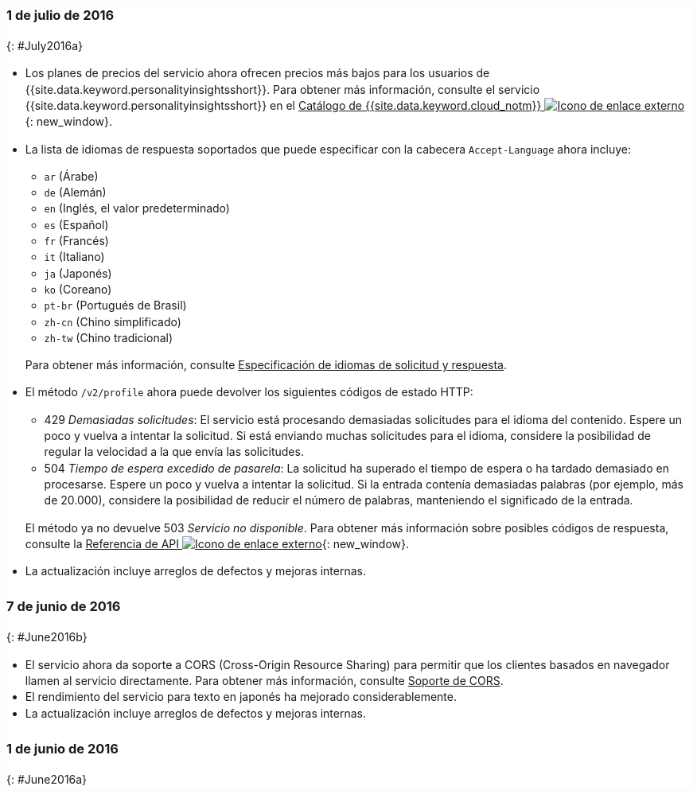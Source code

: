 ### 1 de julio de 2016
{: #July2016a}

-   Los planes de precios del servicio ahora ofrecen precios más bajos para los usuarios de {{site.data.keyword.personalityinsightsshort}}. Para obtener más información, consulte el servicio {{site.data.keyword.personalityinsightsshort}} en el [Catálogo de {{site.data.keyword.cloud_notm}}
![Icono de enlace externo](../../icons/launch-glyph.svg "Icono de enlace externo")](https://{DomainName}/catalog/services/personality-insights/){: new_window}.
-   La lista de idiomas de respuesta soportados que puede especificar con la cabecera `Accept-Language` ahora incluye:
    -   `ar` (Árabe)
    -   `de` (Alemán)
    -   `en` (Inglés, el valor predeterminado)
    -   `es` (Español)
    -   `fr` (Francés)
    -   `it` (Italiano)
    -   `ja` (Japonés)
    -   `ko` (Coreano)
    -   `pt-br` (Portugués de Brasil)
    -   `zh-cn` (Chino simplificado)
    -   `zh-tw` (Chino tradicional)

    Para obtener más información, consulte [Especificación de idiomas de solicitud y respuesta](/docs/services/personality-insights?topic=personality-insights-input#languages-input).
-   El método `/v2/profile` ahora puede devolver los siguientes códigos de estado HTTP:
    -   429 *Demasiadas solicitudes*: El servicio está procesando demasiadas solicitudes para el idioma del contenido. Espere un poco y vuelva a intentar la solicitud. Si está enviando muchas solicitudes para el idioma, considere la posibilidad de regular la velocidad a la que envía las solicitudes.
    -   504 *Tiempo de espera excedido de pasarela*: La solicitud ha superado el tiempo de espera o ha tardado demasiado en procesarse. Espere un poco y vuelva a intentar la solicitud. Si la entrada contenía demasiadas palabras (por ejemplo, más de 20.000), considere la posibilidad de reducir el número de palabras, manteniendo el significado de la entrada.

    El método ya no devuelve 503 *Servicio no disponible*. Para obtener más información sobre posibles códigos de respuesta, consulte la [Referencia de API ![Icono de enlace externo](../../icons/launch-glyph.svg "Icono de enlace externo")](https://{DomainName}/apidocs/personality-insights){: new_window}.
-   La actualización incluye arreglos de defectos y mejoras internas.

### 7 de junio de 2016
{: #June2016b}

-   El servicio ahora da soporte a CORS (Cross-Origin Resource Sharing) para permitir que los clientes basados en navegador llamen al servicio directamente. Para obtener más información, consulte [Soporte de CORS](/docs/services/personality-insights?topic=personality-insights-overviewDevelopers#CORS).
-   El rendimiento del servicio para texto en japonés ha mejorado considerablemente.
-   La actualización incluye arreglos de defectos y mejoras internas.

### 1 de junio de 2016
{: #June2016a}
